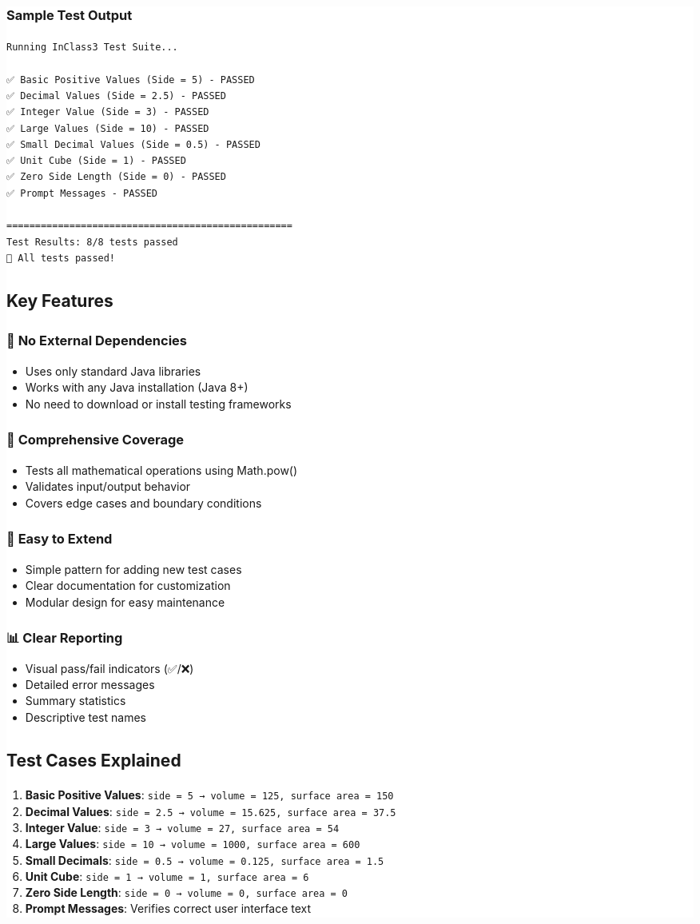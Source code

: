 ### Sample Test Output
```
Running InClass3 Test Suite...

✅ Basic Positive Values (Side = 5) - PASSED
✅ Decimal Values (Side = 2.5) - PASSED
✅ Integer Value (Side = 3) - PASSED
✅ Large Values (Side = 10) - PASSED
✅ Small Decimal Values (Side = 0.5) - PASSED
✅ Unit Cube (Side = 1) - PASSED
✅ Zero Side Length (Side = 0) - PASSED
✅ Prompt Messages - PASSED

==================================================
Test Results: 8/8 tests passed
🎉 All tests passed!
```

## Key Features

### 🚀 **No External Dependencies**
- Uses only standard Java libraries
- Works with any Java installation (Java 8+)
- No need to download or install testing frameworks

### 🎯 **Comprehensive Coverage**
- Tests all mathematical operations using Math.pow()
- Validates input/output behavior
- Covers edge cases and boundary conditions

### 🔧 **Easy to Extend**
- Simple pattern for adding new test cases
- Clear documentation for customization
- Modular design for easy maintenance

### 📊 **Clear Reporting**
- Visual pass/fail indicators (✅/❌)
- Detailed error messages
- Summary statistics
- Descriptive test names

## Test Cases Explained

1. **Basic Positive Values**: `side = 5 → volume = 125, surface area = 150`
2. **Decimal Values**: `side = 2.5 → volume = 15.625, surface area = 37.5`
3. **Integer Value**: `side = 3 → volume = 27, surface area = 54`
4. **Large Values**: `side = 10 → volume = 1000, surface area = 600`
5. **Small Decimals**: `side = 0.5 → volume = 0.125, surface area = 1.5`
6. **Unit Cube**: `side = 1 → volume = 1, surface area = 6`
7. **Zero Side Length**: `side = 0 → volume = 0, surface area = 0`
8. **Prompt Messages**: Verifies correct user interface text
